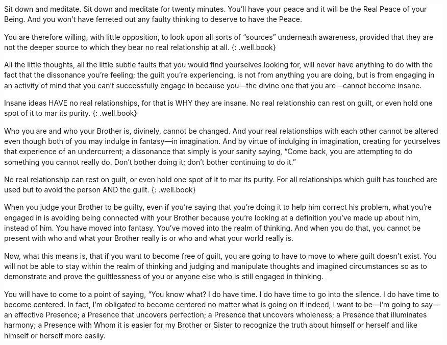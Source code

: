 Sit down and meditate. Sit down and meditate for twenty minutes.
You&rsquo;ll have your peace and it will be the Real Peace of your
Being. And you won&rsquo;t have ferreted out any faulty thinking to
deserve to have the Peace.

You are therefore willing, with little opposition, to look upon all
sorts of &ldquo;sources&rdquo; underneath awareness, provided that they
are not the deeper source to which they bear no real relationship at
all.
{: .well.book}

All the little thoughts, all the little subtle faults that you would
find yourselves looking for, will never have anything to do with the
fact that the dissonance you&rsquo;re feeling; the guilt you&rsquo;re
experiencing, is not from anything you are doing, but is from engaging
in an activity of mind that you can&rsquo;t successfully engage in
because you&mdash;the divine one that you are&mdash;cannot become
insane.

Insane ideas HAVE no real relationships, for that is WHY they are
insane. No real relationship can rest on guilt, or even hold one spot of
it to mar its purity.
{: .well.book}

Who you are and who your Brother is, divinely, cannot be changed. And
your real relationships with each other cannot be altered even though
both of you may indulge in fantasy&mdash;in imagination. And by virtue
of indulging in imagination, creating for yourselves that experience of
an undercurrent; a dissonance that simply is your sanity saying,
&ldquo;Come back, you are attempting to do something you cannot really
do. Don&rsquo;t bother doing it; don&rsquo;t bother continuing to do
it.&rdquo;

No real relationship can rest on guilt, or even hold one spot of it to
mar its purity. For all relationships which guilt has touched are used
but to avoid the person AND the guilt.
{: .well.book}

When you judge your Brother to be guilty, even if you&rsquo;re saying
that you&rsquo;re doing it to help him correct his problem, what
you&rsquo;re engaged in is avoiding being connected with your Brother
because you&rsquo;re looking at a definition you&rsquo;ve made up about
him, instead of him. You have moved into fantasy. You&rsquo;ve moved
into the realm of thinking. And when you do that, you cannot be present
with who and what your Brother really is or who and what your world
really is.

Now, what this means is, that if you want to become free of guilt, you
are going to have to move to where guilt doesn&rsquo;t exist. You will
not be able to stay within the realm of thinking and judging and
manipulate thoughts and imagined circumstances so as to demonstrate and
prove the guiltlessness of you or anyone else who is still engaged in
thinking.

You will have to come to a point of saying, &ldquo;You know what? I do
have time. I do have time to go into the silence. I do have time to
become centered. In fact, I&rsquo;m obligated to become centered no
matter what is going on if indeed, I want to be&mdash;I&rsquo;m going to
say&mdash;an effective Presence; a Presence that uncovers perfection; a
Presence that uncovers wholeness; a Presence that illuminates harmony; a
Presence with Whom it is easier for my Brother or Sister to recognize
the truth about himself or herself and like himself or herself more
easily.
